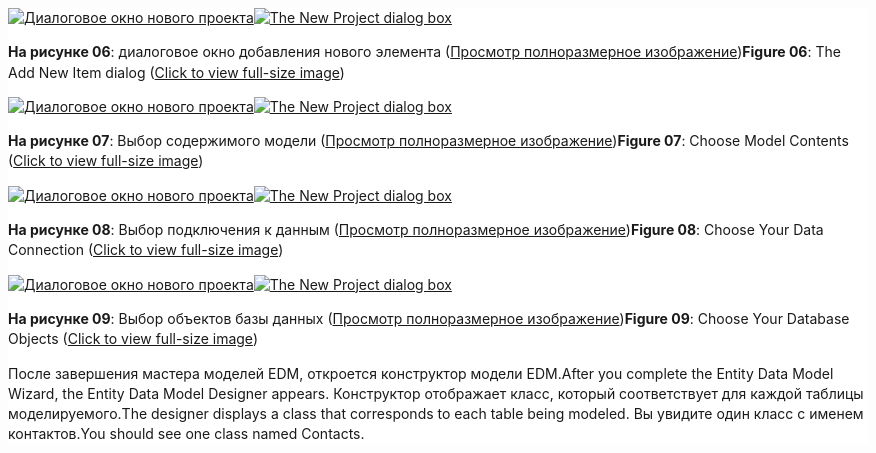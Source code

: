 
<span data-ttu-id="27e2e-262">[![Диалоговое окно нового проекта](iteration-1-create-the-application-vb/_static/image6.jpg)](iteration-1-create-the-application-vb/_static/image11.png)</span><span class="sxs-lookup"><span data-stu-id="27e2e-262">[![The New Project dialog box](iteration-1-create-the-application-vb/_static/image6.jpg)](iteration-1-create-the-application-vb/_static/image11.png)</span></span>

<span data-ttu-id="27e2e-263">**На рисунке 06**: диалоговое окно добавления нового элемента ([Просмотр полноразмерное изображение](iteration-1-create-the-application-vb/_static/image12.png))</span><span class="sxs-lookup"><span data-stu-id="27e2e-263">**Figure 06**: The Add New Item dialog ([Click to view full-size image](iteration-1-create-the-application-vb/_static/image12.png))</span></span>


<span data-ttu-id="27e2e-264">[![Диалоговое окно нового проекта](iteration-1-create-the-application-vb/_static/image7.jpg)](iteration-1-create-the-application-vb/_static/image13.png)</span><span class="sxs-lookup"><span data-stu-id="27e2e-264">[![The New Project dialog box](iteration-1-create-the-application-vb/_static/image7.jpg)](iteration-1-create-the-application-vb/_static/image13.png)</span></span>

<span data-ttu-id="27e2e-265">**На рисунке 07**: Выбор содержимого модели ([Просмотр полноразмерное изображение](iteration-1-create-the-application-vb/_static/image14.png))</span><span class="sxs-lookup"><span data-stu-id="27e2e-265">**Figure 07**: Choose Model Contents ([Click to view full-size image](iteration-1-create-the-application-vb/_static/image14.png))</span></span>


<span data-ttu-id="27e2e-266">[![Диалоговое окно нового проекта](iteration-1-create-the-application-vb/_static/image8.jpg)](iteration-1-create-the-application-vb/_static/image15.png)</span><span class="sxs-lookup"><span data-stu-id="27e2e-266">[![The New Project dialog box](iteration-1-create-the-application-vb/_static/image8.jpg)](iteration-1-create-the-application-vb/_static/image15.png)</span></span>

<span data-ttu-id="27e2e-267">**На рисунке 08**: Выбор подключения к данным ([Просмотр полноразмерное изображение](iteration-1-create-the-application-vb/_static/image16.png))</span><span class="sxs-lookup"><span data-stu-id="27e2e-267">**Figure 08**: Choose Your Data Connection ([Click to view full-size image](iteration-1-create-the-application-vb/_static/image16.png))</span></span>


<span data-ttu-id="27e2e-268">[![Диалоговое окно нового проекта](iteration-1-create-the-application-vb/_static/image9.jpg)](iteration-1-create-the-application-vb/_static/image17.png)</span><span class="sxs-lookup"><span data-stu-id="27e2e-268">[![The New Project dialog box](iteration-1-create-the-application-vb/_static/image9.jpg)](iteration-1-create-the-application-vb/_static/image17.png)</span></span>

<span data-ttu-id="27e2e-269">**На рисунке 09**: Выбор объектов базы данных ([Просмотр полноразмерное изображение](iteration-1-create-the-application-vb/_static/image18.png))</span><span class="sxs-lookup"><span data-stu-id="27e2e-269">**Figure 09**: Choose Your Database Objects ([Click to view full-size image](iteration-1-create-the-application-vb/_static/image18.png))</span></span>


<span data-ttu-id="27e2e-270">После завершения мастера моделей EDM, откроется конструктор модели EDM.</span><span class="sxs-lookup"><span data-stu-id="27e2e-270">After you complete the Entity Data Model Wizard, the Entity Data Model Designer appears.</span></span> <span data-ttu-id="27e2e-271">Конструктор отображает класс, который соответствует для каждой таблицы моделируемого.</span><span class="sxs-lookup"><span data-stu-id="27e2e-271">The designer displays a class that corresponds to each table being modeled.</span></span> <span data-ttu-id="27e2e-272">Вы увидите один класс с именем контактов.</span><span class="sxs-lookup"><span data-stu-id="27e2e-272">You should see one class named Contacts.</span></span>

